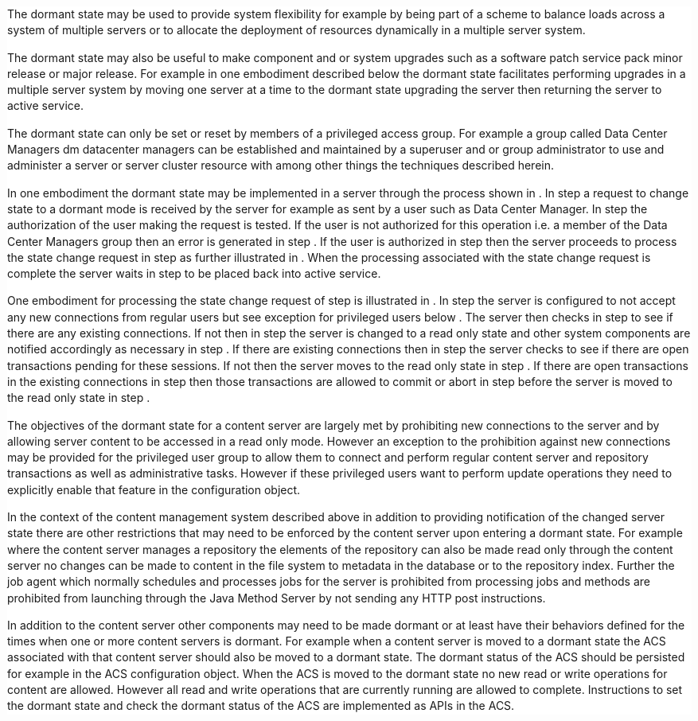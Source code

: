 The dormant state may be used to provide system flexibility for example by being part of a scheme to balance loads across a system of multiple servers or to allocate the deployment of resources dynamically in a multiple server system.

The dormant state may also be useful to make component and or system upgrades such as a software patch service pack minor release or major release. For example in one embodiment described below the dormant state facilitates performing upgrades in a multiple server system by moving one server at a time to the dormant state upgrading the server then returning the server to active service.

The dormant state can only be set or reset by members of a privileged access group. For example a group called Data Center Managers dm datacenter managers can be established and maintained by a superuser and or group administrator to use and administer a server or server cluster resource with among other things the techniques described herein.

In one embodiment the dormant state may be implemented in a server through the process shown in . In step a request to change state to a dormant mode is received by the server for example as sent by a user such as Data Center Manager. In step the authorization of the user making the request is tested. If the user is not authorized for this operation i.e. a member of the Data Center Managers group then an error is generated in step . If the user is authorized in step then the server proceeds to process the state change request in step as further illustrated in . When the processing associated with the state change request is complete the server waits in step to be placed back into active service.

One embodiment for processing the state change request of step is illustrated in . In step the server is configured to not accept any new connections from regular users but see exception for privileged users below . The server then checks in step to see if there are any existing connections. If not then in step the server is changed to a read only state and other system components are notified accordingly as necessary in step . If there are existing connections then in step the server checks to see if there are open transactions pending for these sessions. If not then the server moves to the read only state in step . If there are open transactions in the existing connections in step then those transactions are allowed to commit or abort in step before the server is moved to the read only state in step .

The objectives of the dormant state for a content server are largely met by prohibiting new connections to the server and by allowing server content to be accessed in a read only mode. However an exception to the prohibition against new connections may be provided for the privileged user group to allow them to connect and perform regular content server and repository transactions as well as administrative tasks. However if these privileged users want to perform update operations they need to explicitly enable that feature in the configuration object.

In the context of the content management system described above in addition to providing notification of the changed server state there are other restrictions that may need to be enforced by the content server upon entering a dormant state. For example where the content server manages a repository the elements of the repository can also be made read only through the content server no changes can be made to content in the file system to metadata in the database or to the repository index. Further the job agent which normally schedules and processes jobs for the server is prohibited from processing jobs and methods are prohibited from launching through the Java Method Server by not sending any HTTP post instructions.

In addition to the content server other components may need to be made dormant or at least have their behaviors defined for the times when one or more content servers is dormant. For example when a content server is moved to a dormant state the ACS associated with that content server should also be moved to a dormant state. The dormant status of the ACS should be persisted for example in the ACS configuration object. When the ACS is moved to the dormant state no new read or write operations for content are allowed. However all read and write operations that are currently running are allowed to complete. Instructions to set the dormant state and check the dormant status of the ACS are implemented as APIs in the ACS.
